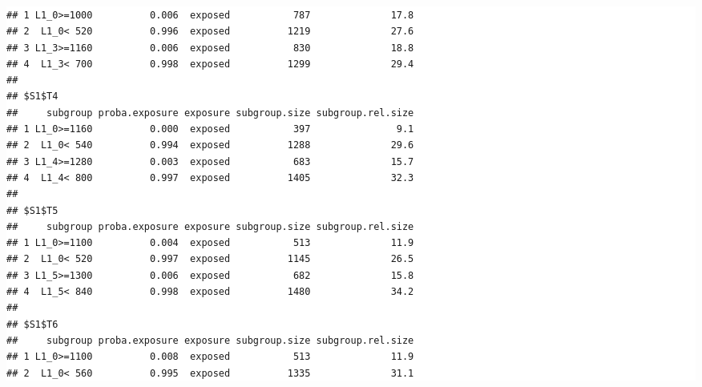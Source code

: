    ## 1 L1_0>=1000          0.006  exposed           787              17.8
    ## 2  L1_0< 520          0.996  exposed          1219              27.6
    ## 3 L1_3>=1160          0.006  exposed           830              18.8
    ## 4  L1_3< 700          0.998  exposed          1299              29.4
    ## 
    ## $S1$T4
    ##     subgroup proba.exposure exposure subgroup.size subgroup.rel.size
    ## 1 L1_0>=1160          0.000  exposed           397               9.1
    ## 2  L1_0< 540          0.994  exposed          1288              29.6
    ## 3 L1_4>=1280          0.003  exposed           683              15.7
    ## 4  L1_4< 800          0.997  exposed          1405              32.3
    ## 
    ## $S1$T5
    ##     subgroup proba.exposure exposure subgroup.size subgroup.rel.size
    ## 1 L1_0>=1100          0.004  exposed           513              11.9
    ## 2  L1_0< 520          0.997  exposed          1145              26.5
    ## 3 L1_5>=1300          0.006  exposed           682              15.8
    ## 4  L1_5< 840          0.998  exposed          1480              34.2
    ## 
    ## $S1$T6
    ##     subgroup proba.exposure exposure subgroup.size subgroup.rel.size
    ## 1 L1_0>=1100          0.008  exposed           513              11.9
    ## 2  L1_0< 560          0.995  exposed          1335              31.1